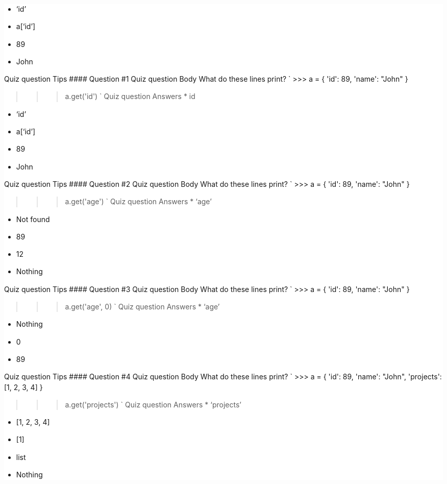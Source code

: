 * ‘id’

* a[‘id’]

* 89

* John

 Quiz question Tips #### Question #1
 Quiz question Body What do these lines print?
 ` >>> a = { 'id': 89, 'name': "John" }
>>> a.get('id')
 `  Quiz question Answers * id

* ‘id’

* a[‘id’]

* 89

* John

 Quiz question Tips #### Question #2
 Quiz question Body What do these lines print?
 ` >>> a = { 'id': 89, 'name': "John" }
>>> a.get('age')
 `  Quiz question Answers * ‘age’

* Not found

* 89

* 12

* Nothing

 Quiz question Tips #### Question #3
 Quiz question Body What do these lines print?
 ` >>> a = { 'id': 89, 'name': "John" }
>>> a.get('age', 0)
 `  Quiz question Answers * ‘age’

* Nothing

* 0

* 89

 Quiz question Tips #### Question #4
 Quiz question Body What do these lines print?
 ` >>> a = { 'id': 89, 'name': "John", 'projects': [1, 2, 3, 4] }
>>> a.get('projects')
 `  Quiz question Answers * ‘projects’

* [1, 2, 3, 4]

* [1]

* list

* Nothing
